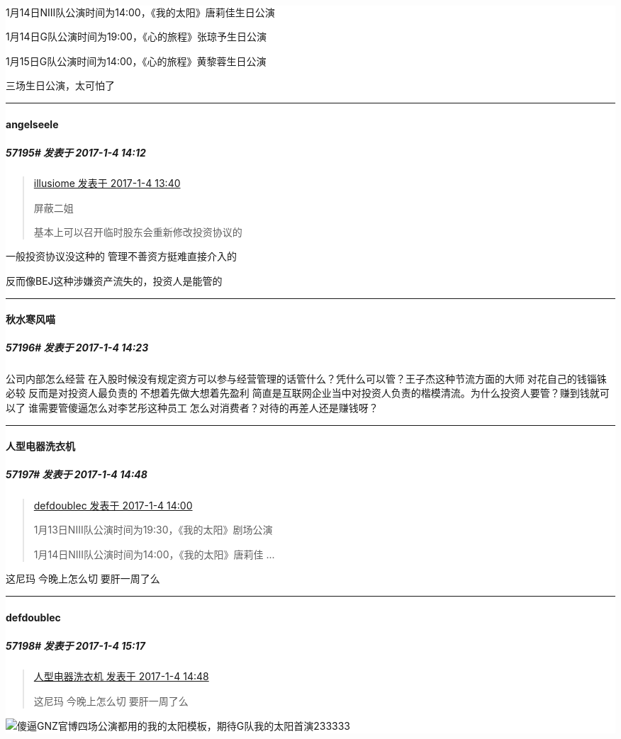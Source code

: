 1月14日NIII队公演时间为14:00，《我的太阳》唐莉佳生日公演

1月14日G队公演时间为19:00，《心的旅程》张琼予生日公演

1月15日G队公演时间为14:00，《心的旅程》黄黎蓉生日公演

三场生日公演，太可怕了


-----

####  angelseele  
##### 57195#       发表于 2017-1-4 14:12


<blockquote><a href="httphttps://bbs.saraba1st.com/2b/forum.php?mod=redirect&amp;goto=findpost&amp;pid=34695430&amp;ptid=1105387" target="_blank">illusiome 发表于 2017-1-4 13:40</a>

屏蔽二姐

基本上可以召开临时股东会重新修改投资协议的</blockquote>
一般投资协议没这种的 管理不善资方挺难直接介入的

反而像BEJ这种涉嫌资产流失的，投资人是能管的


-----

####  秋水寒风喵  
##### 57196#       发表于 2017-1-4 14:23


公司内部怎么经营 在入股时候没有规定资方可以参与经营管理的话管什么？凭什么可以管？王子杰这种节流方面的大师 对花自己的钱锱铢必较 反而是对投资人最负责的 不想着先做大想着先盈利 简直是互联网企业当中对投资人负责的楷模清流。为什么投资人要管？赚到钱就可以了 谁需要管傻逼怎么对李艺彤这种员工 怎么对消费者？对待的再差人还是赚钱呀？


-----

####  人型电器洗衣机  
##### 57197#       发表于 2017-1-4 14:48


<blockquote><a href="httphttps://bbs.saraba1st.com/2b/forum.php?mod=redirect&amp;goto=findpost&amp;pid=34695673&amp;ptid=1105387" target="_blank">defdoublec 发表于 2017-1-4 14:00</a>

1月13日NIII队公演时间为19:30，《我的太阳》剧场公演

1月14日NIII队公演时间为14:00，《我的太阳》唐莉佳 ...</blockquote>
这尼玛 今晚上怎么切 要肝一周了么


-----

####  defdoublec  
##### 57198#       发表于 2017-1-4 15:17


<blockquote><a href="httphttps://bbs.saraba1st.com/2b/forum.php?mod=redirect&amp;goto=findpost&amp;pid=34696152&amp;ptid=1105387" target="_blank">人型电器洗衣机 发表于 2017-1-4 14:48</a>

这尼玛 今晚上怎么切 要肝一周了么</blockquote>
<img src="https://static.saraba1st.com/image/smiley/face/32.gif" referrerpolicy="no-referrer">傻逼GNZ官博四场公演都用的我的太阳模板，期待G队我的太阳首演233333
